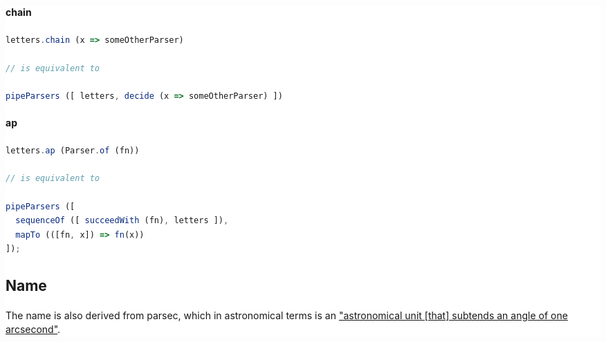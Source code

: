 #### chain

```JavaScript
letters.chain (x => someOtherParser)

// is equivalent to

pipeParsers ([ letters, decide (x => someOtherParser) ])
```

#### ap

```JavaScript
letters.ap (Parser.of (fn))

// is equivalent to

pipeParsers ([
  sequenceOf ([ succeedWith (fn), letters ]),
  mapTo (([fn, x]) => fn(x))
]);
```

## Name

The name is also derived from parsec, which in astronomical terms is an ["astronomical unit [that] subtends an angle of one arcsecond"](https://en.wikipedia.org/wiki/Parsec).
